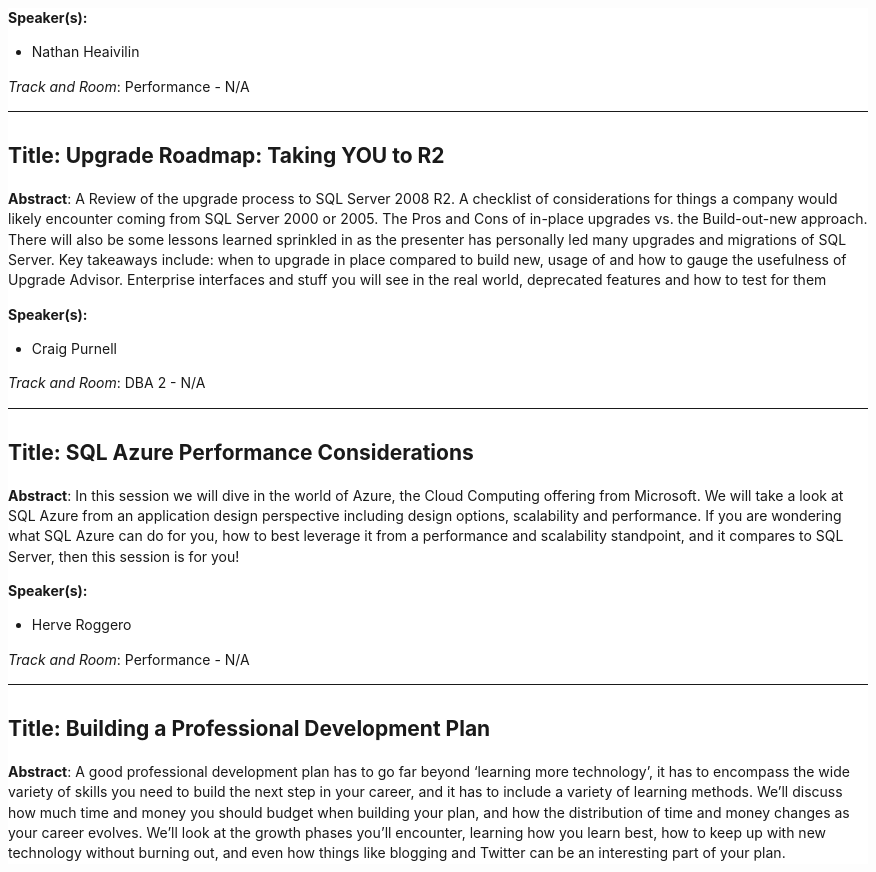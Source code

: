 **Speaker(s):**
- Nathan Heaivilin
 
*Track and Room*: Performance - N/A
 
----------------------------------------------------------------------------------- 
 
 
## Title: Upgrade Roadmap: Taking YOU to R2
 
**Abstract**:
A Review of the upgrade process to SQL Server 2008 R2. A checklist of considerations for things a company would likely encounter coming from SQL Server 2000 or 2005. The Pros and Cons of in-place upgrades vs. the Build-out-new approach. There will also be some lessons learned sprinkled in as the presenter has personally led many upgrades and migrations of SQL Server. Key takeaways include: when to upgrade in place compared to build new, usage of and how to gauge the usefulness of Upgrade Advisor. Enterprise interfaces and stuff you will see in the real world, deprecated features and how to test for them
 
**Speaker(s):**
- Craig Purnell
 
*Track and Room*: DBA 2 - N/A
 
----------------------------------------------------------------------------------- 
 
 
## Title: SQL Azure Performance Considerations
 
**Abstract**:
In this session we will dive in the world of Azure, the Cloud Computing offering from Microsoft. We will take a look at SQL Azure from an application design perspective including design options, scalability and performance. If you are wondering what SQL Azure can do for you, how to best leverage it from a performance and scalability standpoint, and it compares to SQL Server, then this session is for you!
 
**Speaker(s):**
- Herve Roggero
 
*Track and Room*: Performance - N/A
 
----------------------------------------------------------------------------------- 
 
 
## Title: Building a Professional Development Plan
 
**Abstract**:
A good professional development plan has to go far beyond ‘learning more technology’, it has to encompass the wide variety of skills you need to build the next step in your career, and it has to include a variety of learning methods. We’ll discuss how much time and money you should budget when building your plan, and how the distribution of time and money changes as your career evolves. We’ll look at the growth phases you’ll encounter, learning how you learn best, how to keep up with new technology without burning out, and even how things like blogging and Twitter can be an interesting part of your plan.
